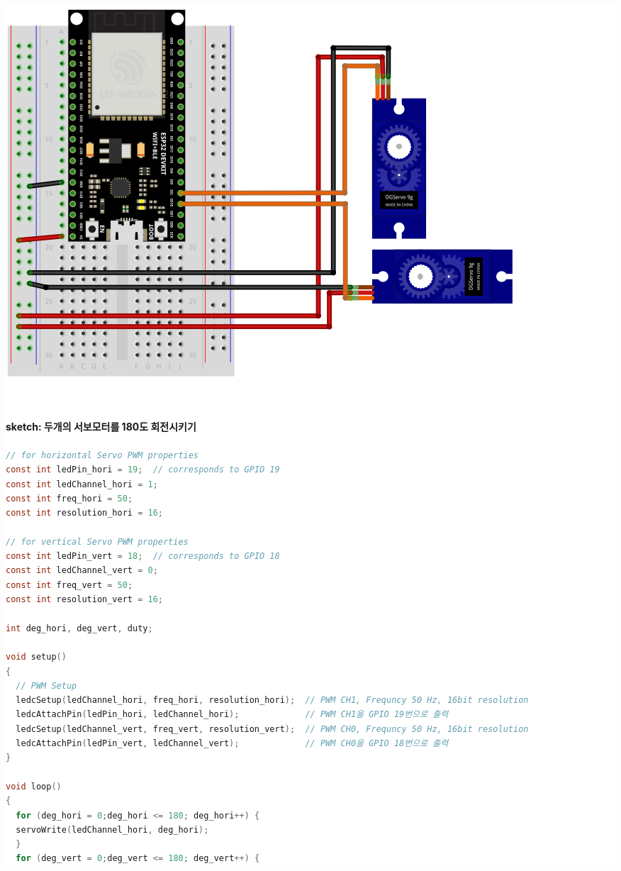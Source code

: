 ![](/image/servo-05.png)

<br>

#### sketch: 두개의 서보모터를 180도 회전시키기

~~~C
// for horizontal Servo PWM properties
const int ledPin_hori = 19;  // corresponds to GPIO 19
const int ledChannel_hori = 1;
const int freq_hori = 50;
const int resolution_hori = 16;

// for vertical Servo PWM properties
const int ledPin_vert = 18;  // corresponds to GPIO 18
const int ledChannel_vert = 0;
const int freq_vert = 50;
const int resolution_vert = 16;

int deg_hori, deg_vert, duty;

void setup()
{
  // PWM Setup
  ledcSetup(ledChannel_hori, freq_hori, resolution_hori);  // PWM CH1, Frequncy 50 Hz, 16bit resolution
  ledcAttachPin(ledPin_hori, ledChannel_hori);             // PWM CH1을 GPIO 19번으로 출력
  ledcSetup(ledChannel_vert, freq_vert, resolution_vert);  // PWM CH0, Frequncy 50 Hz, 16bit resolution
  ledcAttachPin(ledPin_vert, ledChannel_vert);             // PWM CH0을 GPIO 18번으로 출력
}

void loop()
{
  for (deg_hori = 0;deg_hori <= 180; deg_hori++) {
  servoWrite(ledChannel_hori, deg_hori);
  }
  for (deg_vert = 0;deg_vert <= 180; deg_vert++) {
~~~